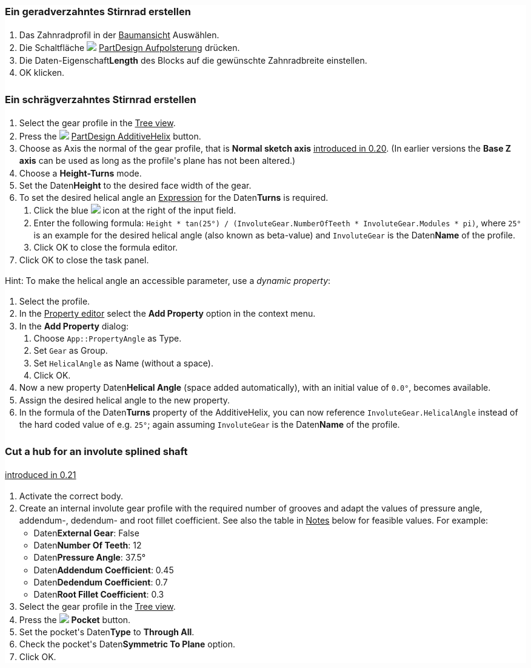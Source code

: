 ### Ein geradverzahntes Stirnrad erstellen

1. Das Zahnradprofil in der [Baumansicht](/Tree_view/de "Tree view/de") Auswählen.
2. Die Schaltfläche ![](/images/PartDesign_Pad.svg) [PartDesign Aufpolsterung](/PartDesign_Pad/de "PartDesign Pad/de") drücken.
3. Die Daten-Eigenschaft**Length** des Blocks auf die gewünschte Zahnradbreite einstellen.
4. OK klicken.

### Ein schrägverzahntes Stirnrad erstellen

1. Select the gear profile in the [Tree view](/Tree_view "Tree view").
2. Press the ![](/images/PartDesign_AdditiveHelix.svg) [PartDesign AdditiveHelix](/PartDesign_AdditiveHelix "PartDesign AdditiveHelix") button.
3. Choose as Axis the normal of the gear profile, that is **Normal sketch axis** [introduced in 0.20](/Release_notes_0.20 "Release notes 0.20"). (In earlier versions the **Base Z axis** can be used as long as the profile's plane has not been altered.)
4. Choose a **Height-Turns** mode.
5. Set the Daten**Height** to the desired face width of the gear.
6. To set the desired helical angle an [Expression](/Expressions "Expressions") for the Daten**Turns** is required.
   1. Click the blue ![](/images/Bound-expression.svg) icon at the right of the input field.
   2. Enter the following formula: `Height * tan(25°) / (InvoluteGear.NumberOfTeeth * InvoluteGear.Modules * pi)`, where `25°` is an example for the desired helical angle (also known as beta-value) and `InvoluteGear` is the Daten**Name** of the profile.
   3. Click OK to close the formula editor.
7. Click OK to close the task panel.

Hint: To make the helical angle an accessible parameter, use a *dynamic property*:

1. Select the profile.
2. In the [Property editor](/Property_editor "Property editor") select the **Add Property** option in the context menu.
3. In the **Add Property** dialog:
   1. Choose `App::PropertyAngle` as Type.
   2. Set `Gear` as Group.
   3. Set `HelicalAngle` as Name (without a space).
   4. Click OK.
4. Now a new property Daten**Helical Angle** (space added automatically), with an initial value of `0.0°`, becomes available.
5. Assign the desired helical angle to the new property.
6. In the formula of the Daten**Turns** property of the AdditiveHelix, you can now reference `InvoluteGear.HelicalAngle` instead of the hard coded value of e.g. `25°`; again assuming `InvoluteGear` is the Daten**Name** of the profile.

### Cut a hub for an involute splined shaft

[introduced in 0.21](/Release_notes_0.21 "Release notes 0.21")

1. Activate the correct body.
2. Create an internal involute gear profile with the required number of grooves and adapt the values of pressure angle, addendum-, dedendum- and root fillet coefficient. See also the table in [Notes](#Notes) below for feasible values. For example:
   * Daten**External Gear**: False
   * Daten**Number Of Teeth**: 12
   * Daten**Pressure Angle**: 37.5°
   * Daten**Addendum Coefficient**: 0.45
   * Daten**Dedendum Coefficient**: 0.7
   * Daten**Root Fillet Coefficient**: 0.3
3. Select the gear profile in the [Tree view](/Tree_view "Tree view").
4. Press the ![](/images/PartDesign_Pocket.svg) **Pocket** button.
5. Set the pocket's Daten**Type** to **Through All**.
6. Check the pocket's Daten**Symmetric To Plane** option.
7. Click OK.
